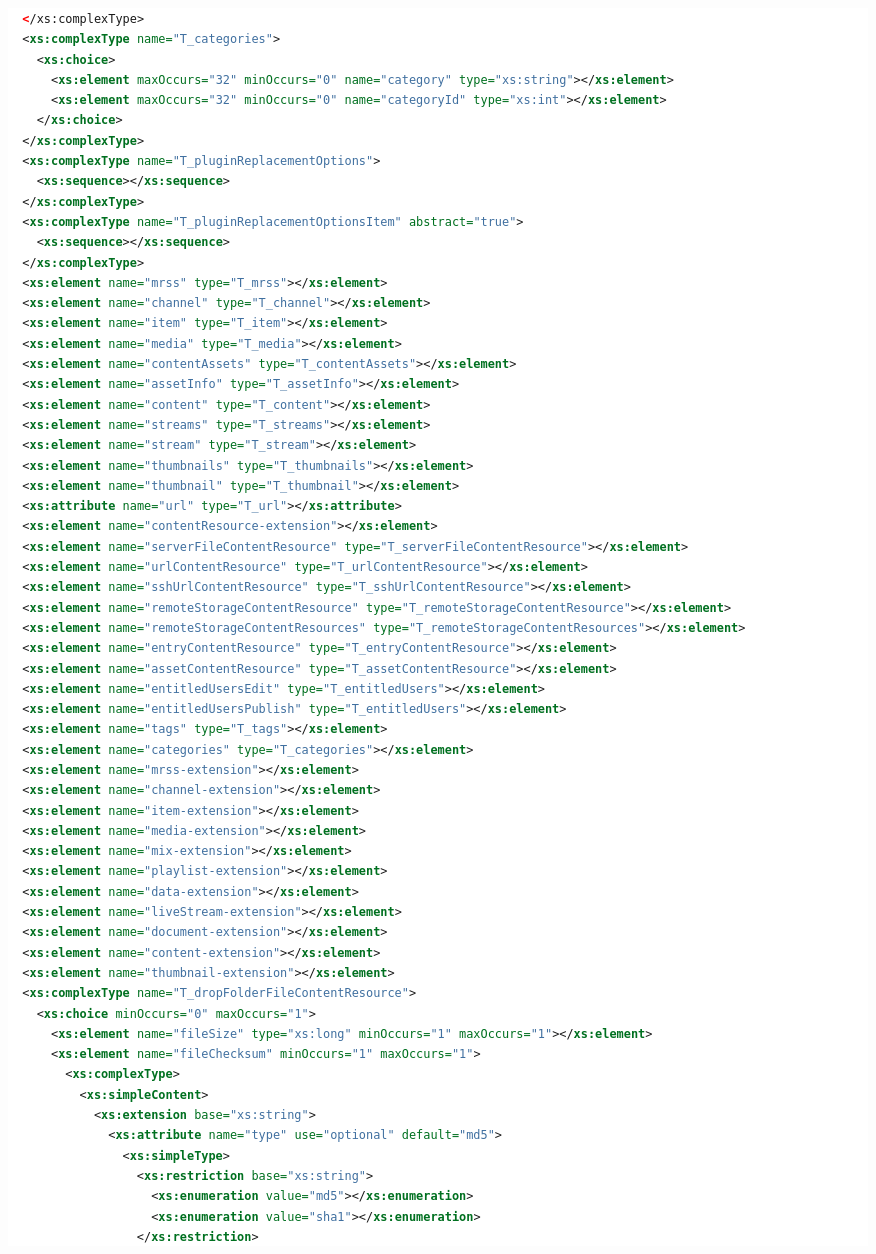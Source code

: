 ```xml
  </xs:complexType>
  <xs:complexType name="T_categories">
    <xs:choice>
      <xs:element maxOccurs="32" minOccurs="0" name="category" type="xs:string"></xs:element>
      <xs:element maxOccurs="32" minOccurs="0" name="categoryId" type="xs:int"></xs:element>
    </xs:choice>
  </xs:complexType>
  <xs:complexType name="T_pluginReplacementOptions">
    <xs:sequence></xs:sequence>
  </xs:complexType>
  <xs:complexType name="T_pluginReplacementOptionsItem" abstract="true">
    <xs:sequence></xs:sequence>
  </xs:complexType>
  <xs:element name="mrss" type="T_mrss"></xs:element>
  <xs:element name="channel" type="T_channel"></xs:element>
  <xs:element name="item" type="T_item"></xs:element>
  <xs:element name="media" type="T_media"></xs:element>
  <xs:element name="contentAssets" type="T_contentAssets"></xs:element>
  <xs:element name="assetInfo" type="T_assetInfo"></xs:element>
  <xs:element name="content" type="T_content"></xs:element>
  <xs:element name="streams" type="T_streams"></xs:element>
  <xs:element name="stream" type="T_stream"></xs:element>
  <xs:element name="thumbnails" type="T_thumbnails"></xs:element>
  <xs:element name="thumbnail" type="T_thumbnail"></xs:element>
  <xs:attribute name="url" type="T_url"></xs:attribute>
  <xs:element name="contentResource-extension"></xs:element>
  <xs:element name="serverFileContentResource" type="T_serverFileContentResource"></xs:element>
  <xs:element name="urlContentResource" type="T_urlContentResource"></xs:element>
  <xs:element name="sshUrlContentResource" type="T_sshUrlContentResource"></xs:element>
  <xs:element name="remoteStorageContentResource" type="T_remoteStorageContentResource"></xs:element>
  <xs:element name="remoteStorageContentResources" type="T_remoteStorageContentResources"></xs:element>
  <xs:element name="entryContentResource" type="T_entryContentResource"></xs:element>
  <xs:element name="assetContentResource" type="T_assetContentResource"></xs:element>
  <xs:element name="entitledUsersEdit" type="T_entitledUsers"></xs:element>
  <xs:element name="entitledUsersPublish" type="T_entitledUsers"></xs:element>
  <xs:element name="tags" type="T_tags"></xs:element>
  <xs:element name="categories" type="T_categories"></xs:element>
  <xs:element name="mrss-extension"></xs:element>
  <xs:element name="channel-extension"></xs:element>
  <xs:element name="item-extension"></xs:element>
  <xs:element name="media-extension"></xs:element>
  <xs:element name="mix-extension"></xs:element>
  <xs:element name="playlist-extension"></xs:element>
  <xs:element name="data-extension"></xs:element>
  <xs:element name="liveStream-extension"></xs:element>
  <xs:element name="document-extension"></xs:element>
  <xs:element name="content-extension"></xs:element>
  <xs:element name="thumbnail-extension"></xs:element>
  <xs:complexType name="T_dropFolderFileContentResource">
    <xs:choice minOccurs="0" maxOccurs="1">
      <xs:element name="fileSize" type="xs:long" minOccurs="1" maxOccurs="1"></xs:element>
      <xs:element name="fileChecksum" minOccurs="1" maxOccurs="1">
        <xs:complexType>
          <xs:simpleContent>
            <xs:extension base="xs:string">
              <xs:attribute name="type" use="optional" default="md5">
                <xs:simpleType>
                  <xs:restriction base="xs:string">
                    <xs:enumeration value="md5"></xs:enumeration>
                    <xs:enumeration value="sha1"></xs:enumeration>
                  </xs:restriction>
```